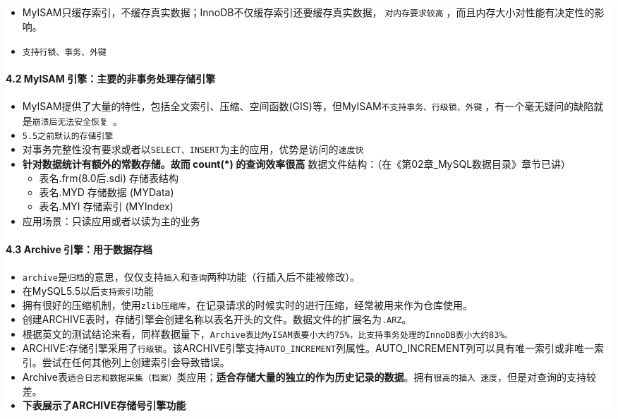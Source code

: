 - MyISAM只缓存索引，不缓存真实数据；InnoDB不仅缓存索引还要缓存真实数据， `对内存要求较高` ，而且内存大小对性能有决定性的影响。

- `支持行锁、事务、外键`

#### 4.2 MyISAM 引擎：主要的非事务处理存储引擎

- MyISAM提供了大量的特性，包括全文索引、压缩、空间函数(GIS)等，但MyISAM`不支持事务、行级锁、外键` ，有一个毫无疑问的缺陷就是`崩溃后无法安全恢复 `。
- `5.5之前默认的存储引擎`
- 对事务完整性没有要求或者以`SELECT、INSERT`为主的应用，优势是访问的`速度快`
- **针对数据统计有额外的常数存储。故而 count(*) 的查询效率很高** 数据文件结构：（在《第02章_MySQL数据目录》章节已讲）
  - 表名.frm(8.0后.sdi) 存储表结构
  - 表名.MYD 存储数据 (MYData)
  - 表名.MYI 存储索引 (MYIndex)
- 应用场景：只读应用或者以读为主的业务

#### 4.3 Archive 引擎：用于数据存档

- `archive`是`归档`的意思，仅仅支持`插入`和`查询`两种功能（行插入后不能被修改）。
- 在MySQL5.5以后`支持索引`功能
- 拥有很好的压缩机制，使用`zlib压缩库`，在记录请求的时候实时的进行压缩，经常被用来作为仓库使用。
- 创建ARCHIVE表时，存储引擎会创建名称以表名开头的文件。数据文件的扩展名为`.ARZ`。
- 根据英文的测试结论来看，同样数据量下，`Archive表比MyISAM表要小大约75%，比支持事务处理的InnoDB表小大约83%。`
- ARCHIVE:存储引擎采用了`行级锁`。该ARCHIVE引擎支持`AUTO_INCREMENT`列属性。AUTO_INCREMENT列可以具有唯一索引或非唯一索引。尝试在任何其他列上创建索引会导致错误。
- Archive表`适合日志和数据采集（档案）`类应用；**适合存储大量的独立的作为历史记录的数据**。拥有`很高的插入
  速度`，但是对查询的支持较差。
- **下表展示了ARCHIVE存储号引擎功能**

